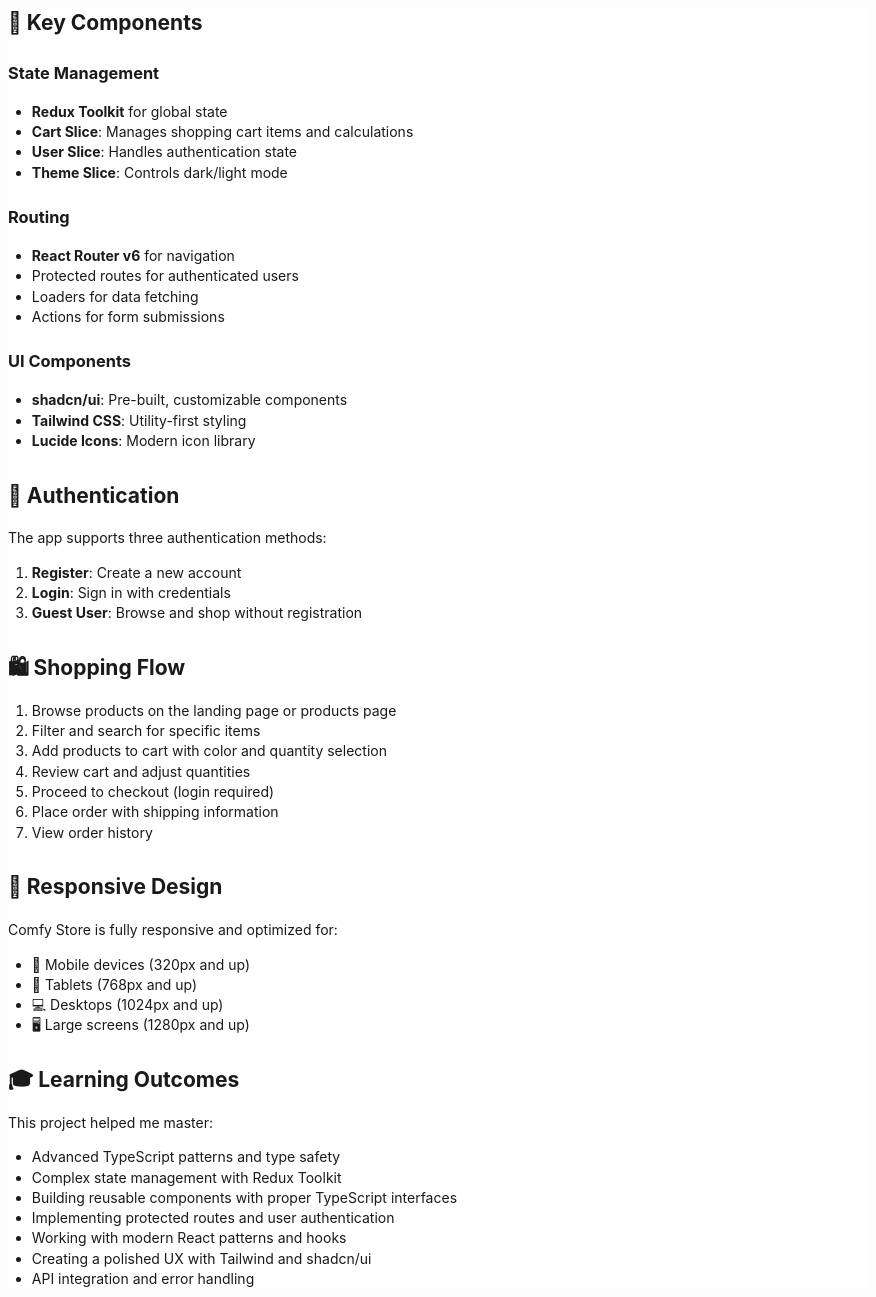 ## 🎨 Key Components

### State Management
- **Redux Toolkit** for global state
- **Cart Slice**: Manages shopping cart items and calculations
- **User Slice**: Handles authentication state
- **Theme Slice**: Controls dark/light mode

### Routing
- **React Router v6** for navigation
- Protected routes for authenticated users
- Loaders for data fetching
- Actions for form submissions

### UI Components
- **shadcn/ui**: Pre-built, customizable components
- **Tailwind CSS**: Utility-first styling
- **Lucide Icons**: Modern icon library

## 🔐 Authentication

The app supports three authentication methods:
1. **Register**: Create a new account
2. **Login**: Sign in with credentials
3. **Guest User**: Browse and shop without registration

## 🛍️ Shopping Flow

1. Browse products on the landing page or products page
2. Filter and search for specific items
3. Add products to cart with color and quantity selection
4. Review cart and adjust quantities
5. Proceed to checkout (login required)
6. Place order with shipping information
7. View order history

## 📱 Responsive Design

Comfy Store is fully responsive and optimized for:
- 📱 Mobile devices (320px and up)
- 📱 Tablets (768px and up)
- 💻 Desktops (1024px and up)
- 🖥️ Large screens (1280px and up)

## 🎓 Learning Outcomes

This project helped me master:
- Advanced TypeScript patterns and type safety
- Complex state management with Redux Toolkit
- Building reusable components with proper TypeScript interfaces
- Implementing protected routes and user authentication
- Working with modern React patterns and hooks
- Creating a polished UX with Tailwind and shadcn/ui
- API integration and error handling
